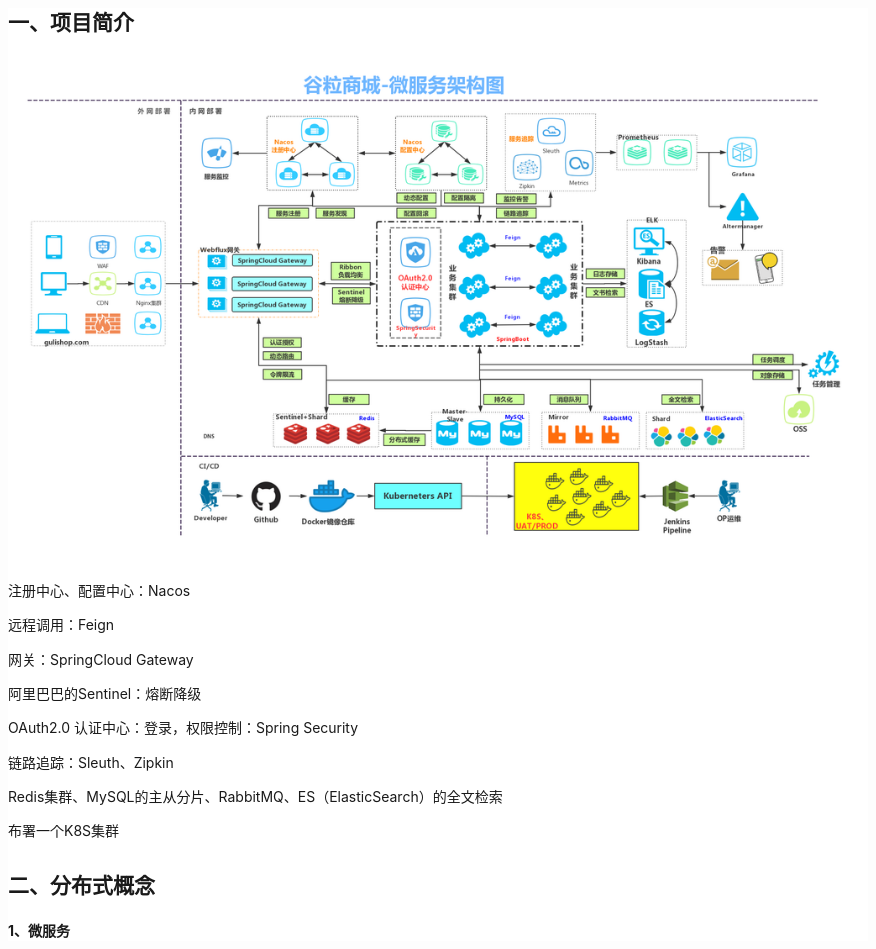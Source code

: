 ## 一、项目简介

![谷粒商城-微服务架构图](../images/谷粒商城-微服务架构图.jpg)



注册中心、配置中心：Nacos

远程调用：Feign

网关：SpringCloud Gateway

阿里巴巴的Sentinel：熔断降级

OAuth2.0 认证中心：登录，权限控制：Spring Security

链路追踪：Sleuth、Zipkin

Redis集群、MySQL的主从分片、RabbitMQ、ES（ElasticSearch）的全文检索



布署一个K8S集群





## 二、分布式概念

#### 1、微服务
